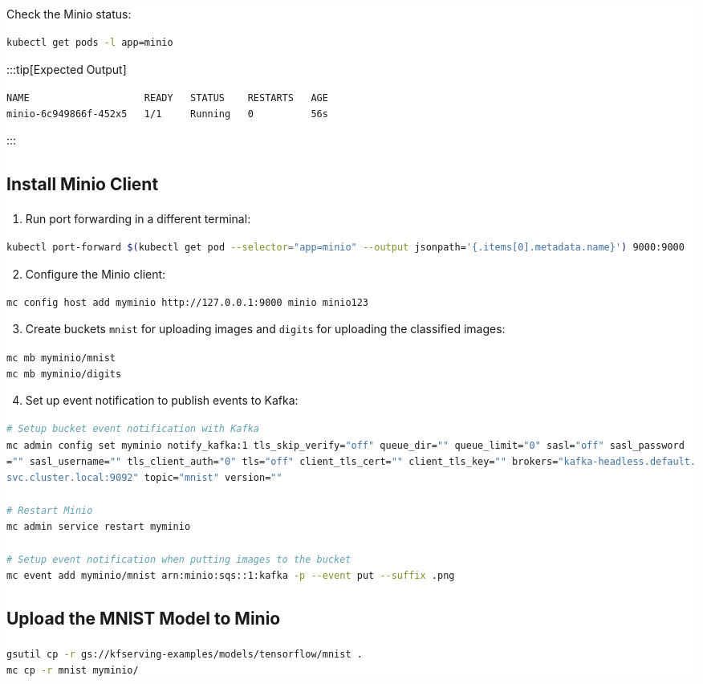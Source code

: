 Check the Minio status:

```bash
kubectl get pods -l app=minio
```

:::tip[Expected Output]

```
NAME                    READY   STATUS    RESTARTS   AGE
minio-6c949866f-452x5   1/1     Running   0          56s
```

:::

## Install Minio Client

1. Run port forwarding in a different terminal:

```bash
kubectl port-forward $(kubectl get pod --selector="app=minio" --output jsonpath='{.items[0].metadata.name}') 9000:9000
```

2. Configure the Minio client:

```bash
mc config host add myminio http://127.0.0.1:9000 minio minio123
```

3. Create buckets `mnist` for uploading images and `digits` for uploading the classified images:

```bash
mc mb myminio/mnist
mc mb myminio/digits
```

4. Set up event notification to publish events to Kafka:

```bash
# Setup bucket event notification with Kafka
mc admin config set myminio notify_kafka:1 tls_skip_verify="off" queue_dir="" queue_limit="0" sasl="off" sasl_password="" sasl_username="" tls_client_auth="0" tls="off" client_tls_cert="" client_tls_key="" brokers="kafka-headless.default.svc.cluster.local:9092" topic="mnist" version=""

# Restart Minio
mc admin service restart myminio

# Setup event notification when putting images to the bucket
mc event add myminio/mnist arn:minio:sqs::1:kafka -p --event put --suffix .png
```

## Upload the MNIST Model to Minio

```bash
gsutil cp -r gs://kfserving-examples/models/tensorflow/mnist .
mc cp -r mnist myminio/
```
